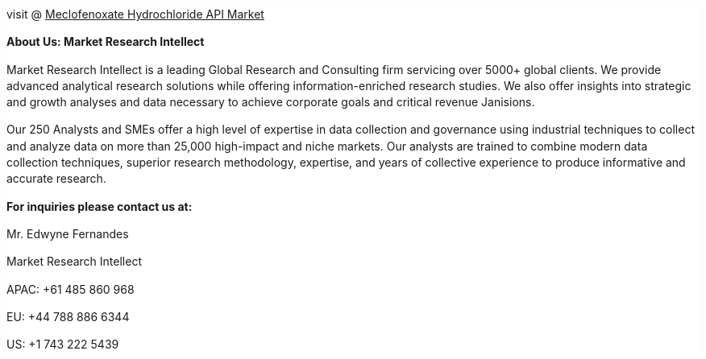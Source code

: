 visit&nbsp;@</strong>&nbsp;</span><span class="font-[700]"><a href="https://www.marketresearchintellect.com/product/global-meclofenoxate-hydrochloride-api-market/?utm_source=Linkedin&utm_medium=838" target="_blank" data-tracking-control-name="article-ssr-frontend-pulse_little-text-block" data-tracking-will-navigate="" data-test-link="">Meclofenoxate Hydrochloride API Market</a></span></p><p><strong><span class="font-[700]">About Us: Market Research Intellect</span></strong></p><p><span class="">Market Research Intellect is a leading Global Research and Consulting firm servicing over 5000+ global clients. We provide advanced analytical research solutions while offering information-enriched research studies.&nbsp;</span>We also offer insights into strategic and growth analyses and data necessary to achieve corporate goals and critical revenue Janisions.</p><p><span class="">Our 250 Analysts and SMEs offer a high level of expertise in data collection and governance using industrial techniques to collect and analyze data on more than 25,000 high-impact and niche markets. Our analysts are trained to combine modern data collection techniques, superior research methodology, expertise, and years of collective experience to produce informative and accurate research.</span></p><p><strong>For inquiries please contact us at:</strong></p><p>Mr. Edwyne Fernandes</p><p>Market Research Intellect</p><p>APAC: +61 485 860 968</p><p>EU: +44 788 886 6344</p><p>US: +1 743 222 5439</p>
